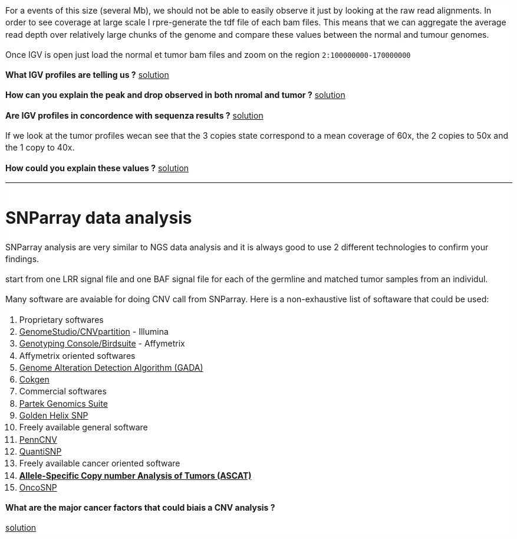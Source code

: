 For a events of this size (several Mb), we should not be able to easily observe it just by looking at the raw read alignments. In order to see coverage at large scale I rpre-generate the tdf file of each bam files. This means that we can aggregate the average read depth over relatively large chunks of the genome and compare these values between the normal and tumour genomes.

Once IGV is open just load the normal et tumor bam files and zoom on the region `2:100000000-170000000`

**What IGV profiles are telling us ?** [solution](solutions/__visu1.md)

**How can you explain the peak and drop observed in both nromal and tumor ?** [solution](solutions/__visu2.md)

**Are IGV profiles in concordence with sequenza results ?** [solution](solutions/__visu3.md)

If we look at the tumor profiles wecan see that the 3 copies state correspond to a mean coverage of 60x, the 2 copies to 50x and the 1 copy to 40x. 

**How could you explain these values ?** [solution](solutions/__visu4.md)

----------------------------------

# SNParray data analysis

SNParray analysis are very similar to NGS data analysis and it is always good to use 2 different technologies to confirm your findings.

start from one LRR signal file and one BAF signal file for each of the germline and matched tumor samples from an individul.

Many software are avaiable for doing CNV call from SNParray. Here is a non-exhaustive list of  softaware that could be used:

1. Proprietary softwares
  1. [GenomeStudio/CNVpartition](http://support.illumina.com/array/array_software/genomestudio/downloads.ilmn) - Illumina
  2. [Genotyping Console/Birdsuite](http://www.broadinstitute.org/science/programs/medical-and-population-genetics/birdsuite/birdsuite-0) - Affymetrix
2. Affymetrix oriented softwares
  1. [Genome Alteration Detection Algorithm (GADA)](https://r-forge.r-project.org/R/?group_id=915)
  2. [Cokgen](http://mendel.gene.cwru.edu/laframboiselab/software.php)
3. Commercial softwares
  1. [Partek Genomics Suite](http://www.partek.com/)
  2. [Golden Helix SNP](http://www.goldenhelix.com/SNP_Variation/CNV_Analysis_Package/index.html)
4. Freely available general software
  1. [PennCNV](http://www.openbioinformatics.org/penncnv/)
  2. [QuantiSNP](https://sites.google.com/site/quantisnp/)
5. Freely available cancer oriented software
  1. [**Allele-Specific Copy number Analysis of Tumors (ASCAT)**](http://heim.ifi.uio.no/bioinf/Projects/ASCAT/)
  2. [OncoSNP](https://sites.google.com/site/oncosnp/)


**What are the major cancer factors that could biais a CNV analysis  ?**

[solution](solutions/__challenges.md)
